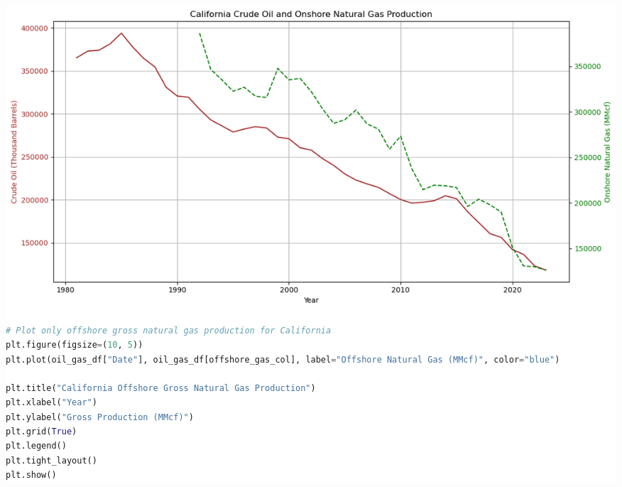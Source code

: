 ![png](output_18_0.png)
    



```python
# Plot only offshore gross natural gas production for California
plt.figure(figsize=(10, 5))
plt.plot(oil_gas_df["Date"], oil_gas_df[offshore_gas_col], label="Offshore Natural Gas (MMcf)", color="blue")

plt.title("California Offshore Gross Natural Gas Production")
plt.xlabel("Year")
plt.ylabel("Gross Production (MMcf)")
plt.grid(True)
plt.legend()
plt.tight_layout()
plt.show()


```


    